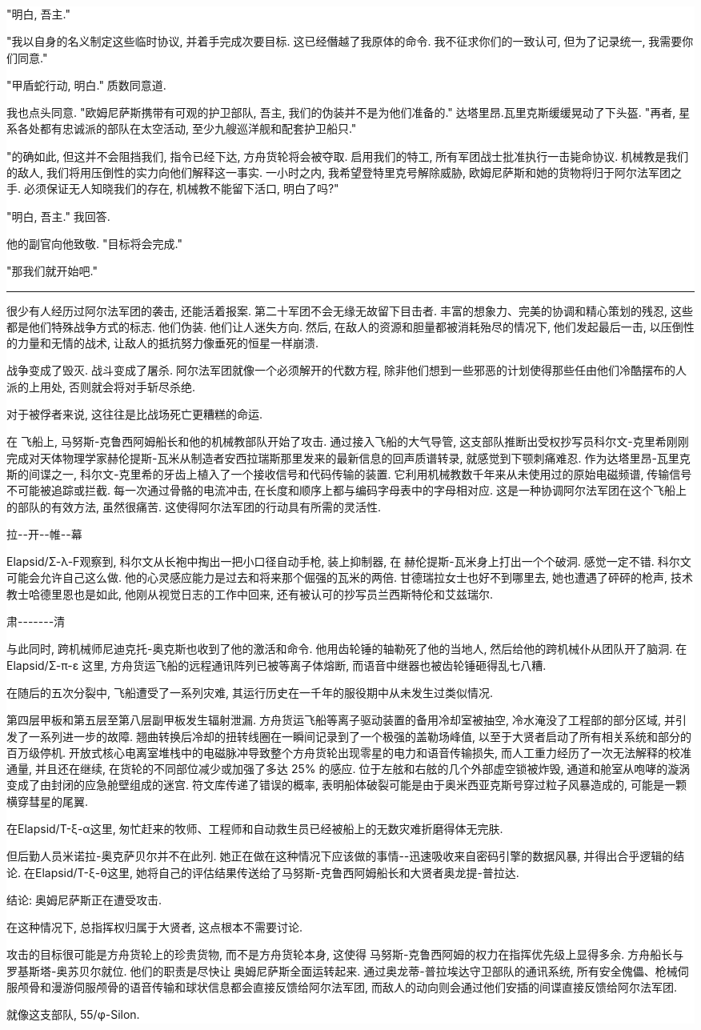 "明白, 吾主."

"我以自身的名义制定这些临时协议, 并着手完成次要目标. 这已经僭越了我原体的命令. 我不征求你们的一致认可, 但为了记录统一, 我需要你们同意."

"甲盾蛇行动, 明白." 质数同意道.

我也点头同意. "欧姆尼萨斯携带有可观的护卫部队, 吾主, 我们的伪装并不是为他们准备的." 达塔里昂.瓦里克斯缓缓晃动了下头盔. "再者, 星系各处都有忠诚派的部队在太空活动, 至少九艘巡洋舰和配套护卫船只."

"的确如此, 但这并不会阻挡我们, 指令已经下达, 方舟货轮将会被夺取. 启用我们的特工, 所有军团战士批准执行一击毙命协议. 机械教是我们的敌人, 我们将用压倒性的实力向他们解释这一事实. 一小时之内, 我希望登特里克号解除威胁, 欧姆尼萨斯和她的货物将归于阿尔法军团之手. 必须保证无人知晓我们的存在, 机械教不能留下活口, 明白了吗?"

"明白, 吾主." 我回答.

他的副官向他致敬. "目标将会完成."

"那我们就开始吧."

--------

很少有人经历过阿尔法军团的袭击, 还能活着报案. 第二十军团不会无缘无故留下目击者. 丰富的想象力、完美的协调和精心策划的残忍, 这些都是他们特殊战争方式的标志. 他们伪装. 他们让人迷失方向. 然后, 在敌人的资源和胆量都被消耗殆尽的情况下, 他们发起最后一击, 以压倒性的力量和无情的战术, 让敌人的抵抗努力像垂死的恒星一样崩溃.

战争变成了毁灭. 战斗变成了屠杀. 阿尔法军团就像一个必须解开的代数方程, 除非他们想到一些邪恶的计划使得那些任由他们冷酷摆布的人派的上用处, 否则就会将对手斩尽杀绝.

对于被俘者来说, 这往往是比战场死亡更糟糕的命运.

在 飞船上, 马努斯-克鲁西阿姆船长和他的机械教部队开始了攻击. 通过接入飞船的大气导管, 这支部队推断出受权抄写员科尔文-克里希刚刚完成对天体物理学家赫伦提斯-瓦米从制造者安西拉瑞斯那里发来的最新信息的回声质谱转录, 就感觉到下颚刺痛难忍. 作为达塔里昂-瓦里克斯的间谍之一, 科尔文-克里希的牙齿上植入了一个接收信号和代码传输的装置. 它利用机械教数千年来从未使用过的原始电磁频谱, 传输信号不可能被追踪或拦截. 每一次通过骨骼的电流冲击, 在长度和顺序上都与编码字母表中的字母相对应. 这是一种协调阿尔法军团在这个飞船上的部队的有效方法, 虽然很痛苦. 这使得阿尔法军团的行动具有所需的灵活性.

拉--开--帷--幕

Elapsid/Σ-λ-Ϝ观察到, 科尔文从长袍中掏出一把小口径自动手枪, 装上抑制器, 在 赫伦提斯-瓦米身上打出一个个破洞. 感觉一定不错. 科尔文可能会允许自己这么做. 他的心灵感应能力是过去和将来那个倔强的瓦米的两倍. 甘德瑞拉女士也好不到哪里去, 她也遭遇了砰砰的枪声, 技术教士哈德里恩也是如此, 他刚从视觉日志的工作中回来, 还有被认可的抄写员兰西斯特伦和艾兹瑞尔.

肃-------清

与此同时, 跨机械师尼迪克托-奥克斯也收到了他的激活和命令. 他用齿轮锤的轴勒死了他的当地人, 然后给他的跨机械仆从团队开了脑洞. 在 Elapsid/Σ-π-ε 这里, 方舟货运飞船的远程通讯阵列已被等离子体熔断, 而语音中继器也被齿轮锤砸得乱七八糟.

在随后的五次分裂中, 飞船遭受了一系列灾难, 其运行历史在一千年的服役期中从未发生过类似情况.

第四层甲板和第五层至第八层副甲板发生辐射泄漏. 方舟货运飞船等离子驱动装置的备用冷却室被抽空, 冷水淹没了工程部的部分区域, 并引发了一系列进一步的故障. 翘曲转换后冷却的扭转线圈在一瞬间记录到了一个极强的盖勒场峰值, 以至于大贤者启动了所有相关系统和部分的百万级停机. 开放式核心电离室堆栈中的电磁脉冲导致整个方舟货轮出现零星的电力和语音传输损失, 而人工重力经历了一次无法解释的校准通量, 并且还在继续, 在货轮的不同部位减少或加强了多达 25% 的感应. 位于左舷和右舷的几个外部虚空锁被炸毁, 通道和舱室从咆哮的漩涡变成了由封闭的应急舱壁组成的迷宫. 符文库传递了错误的概率, 表明船体破裂可能是由于奥米西亚克斯号穿过粒子风暴造成的, 可能是一颗横穿彗星的尾翼.

在Elapsid/T-ξ-α这里, 匆忙赶来的牧师、工程师和自动救生员已经被船上的无数灾难折磨得体无完肤.

但后勤人员米诺拉-奥克萨贝尔并不在此列. 她正在做在这种情况下应该做的事情--迅速吸收来自密码引擎的数据风暴, 并得出合乎逻辑的结论. 在Elapsid/T-ξ-θ这里, 她将自己的评估结果传送给了马努斯-克鲁西阿姆船长和大贤者奥龙提-普拉达.

结论: 奥姆尼萨斯正在遭受攻击.

在这种情况下, 总指挥权归属于大贤者, 这点根本不需要讨论.

攻击的目标很可能是方舟货轮上的珍贵货物, 而不是方舟货轮本身, 这使得 马努斯-克鲁西阿姆的权力在指挥优先级上显得多余. 方舟船长与罗基斯塔-奥苏贝尔就位. 他们的职责是尽快让 奥姆尼萨斯全面运转起来. 通过奥龙蒂-普拉埃达守卫部队的通讯系统, 所有安全傀儡、枪械伺服颅骨和漫游伺服颅骨的语音传输和球状信息都会直接反馈给阿尔法军团, 而敌人的动向则会通过他们安插的间谍直接反馈给阿尔法军团.

就像这支部队, 55/φ-Silon.
